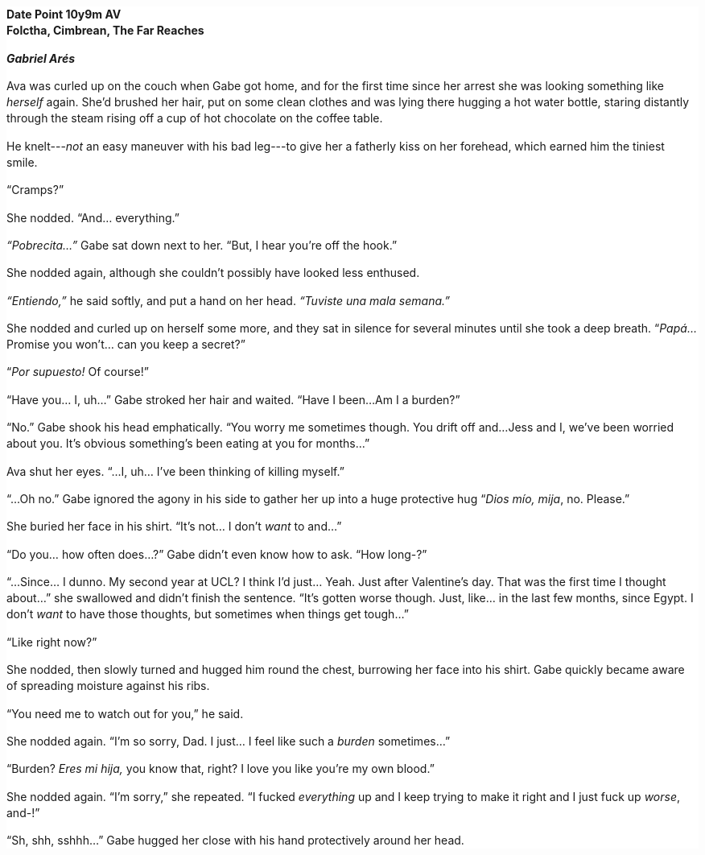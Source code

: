 **Date Point 10y9m AV**    
**Folctha, Cimbrean, The Far Reaches**

***Gabriel Arés***

Ava was curled up on the couch when Gabe got home, and for the first time since her arrest she was looking something like *herself* again. She’d brushed her hair, put on some clean clothes and was lying there hugging a hot water bottle, staring distantly through the steam rising off a cup of hot chocolate on the coffee table.

He knelt---*not* an easy maneuver with his bad leg---to give her a fatherly kiss on her forehead, which earned him the tiniest smile.

“Cramps?”

She nodded. “And… everything.”

*“Pobrecita…”* Gabe sat down next to her. “But, I hear you’re off the hook.”

She nodded again, although she couldn’t possibly have looked less enthused.

*“Entiendo,”* he said softly, and put a hand on her head. *“Tuviste una mala semana.”*

She nodded and curled up on herself some more, and they sat in silence for several minutes until she took a deep breath. “*Papá…* Promise you won’t… can you keep a secret?”

“*Por supuesto!* Of course!”

“Have you… I, uh…” Gabe stroked her hair and waited. “Have I been…Am I a burden?”

“No.” Gabe shook his head emphatically. “You worry me sometimes though. You drift off and…Jess and I, we’ve been worried about you. It’s obvious something’s been eating at you for months...”

Ava shut her eyes. “...I, uh… I’ve been thinking of killing myself.”

“...Oh no.” Gabe ignored the agony in his side to gather her up into a huge protective hug “*Dios mío, mija*, no. Please.”

She buried her face in his shirt. “It’s not… I don’t *want* to and…”

“Do you… how often does…?” Gabe didn’t even know how to ask. “How long-?”

“...Since… I dunno. My second year at UCL? I think I’d just… Yeah. Just after Valentine’s day. That was the first time I thought about…” she swallowed and didn’t finish the sentence. “It’s gotten worse though. Just, like… in the last few months, since Egypt. I don’t *want* to have those thoughts, but sometimes when things get tough…”

“Like right now?”

She nodded, then slowly turned and hugged him round the chest, burrowing her face into his shirt. Gabe quickly became aware of spreading moisture against his ribs.

“You need me to watch out for you,” he said.

She nodded again. “I’m so sorry, Dad. I just… I feel like such a *burden* sometimes…”

“Burden? *Eres mi hija,* you know that, right? I love you like you’re my own blood.”

She nodded again. “I’m sorry,” she repeated. “I fucked *everything* up and I keep trying to make it right and I just fuck up *worse*, and-!”

“Sh, shh, sshhh…” Gabe hugged her close with his hand protectively around her head.
